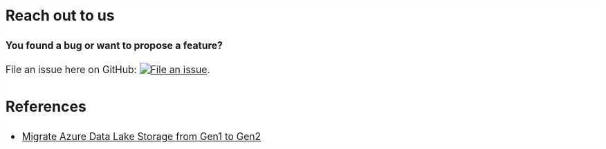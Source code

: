 ## Reach out to us

   **You found a bug or want to propose a feature?**

   File an issue here on GitHub: [![File an issue](https://img.shields.io/badge/-Create%20Issue-6cc644.svg?logo=github&maxAge=31557600)](https://github.com/rukmani-msft/adlsgen1togen2migrationsamples/issues/new).

## References

* [Migrate Azure Data Lake Storage from Gen1 to Gen2](https://docs.microsoft.com/en-us/azure/storage/blobs/data-lake-storage-migrate-gen1-to-gen2)
